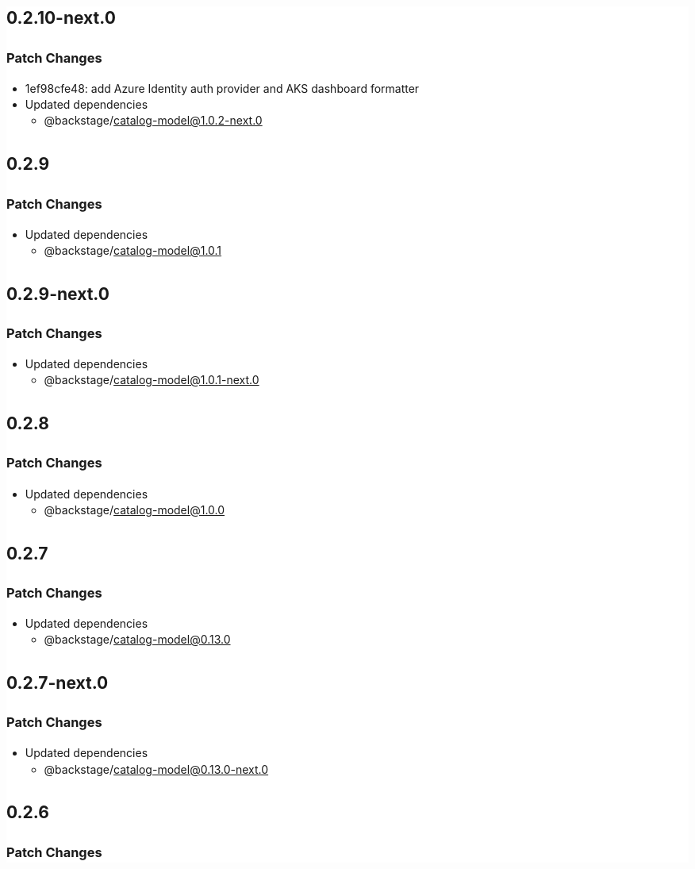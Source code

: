 ## 0.2.10-next.0

### Patch Changes

- 1ef98cfe48: add Azure Identity auth provider and AKS dashboard formatter
- Updated dependencies
  - @backstage/catalog-model@1.0.2-next.0

## 0.2.9

### Patch Changes

- Updated dependencies
  - @backstage/catalog-model@1.0.1

## 0.2.9-next.0

### Patch Changes

- Updated dependencies
  - @backstage/catalog-model@1.0.1-next.0

## 0.2.8

### Patch Changes

- Updated dependencies
  - @backstage/catalog-model@1.0.0

## 0.2.7

### Patch Changes

- Updated dependencies
  - @backstage/catalog-model@0.13.0

## 0.2.7-next.0

### Patch Changes

- Updated dependencies
  - @backstage/catalog-model@0.13.0-next.0

## 0.2.6

### Patch Changes
